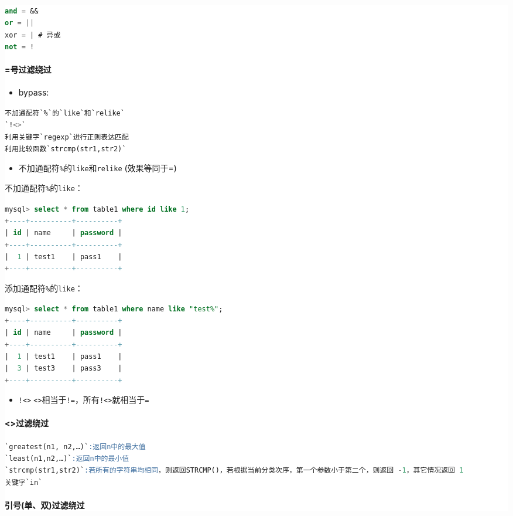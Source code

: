 ```sql
and = &&
or = ||
xor = | # 异或
not = !
```

#### =号过滤绕过

- bypass: 

```sql
不加通配符`%`的`like`和`relike`
`!<>`
利用关键字`regexp`进行正则表达匹配
利用比较函数`strcmp(str1,str2)`
```

- 不加通配符`%`的`like`和`relike` (效果等同于=)

不加通配符`%`的`like`：

```sql
mysql> select * from table1 where id like 1;
+----+----------+----------+
| id | name     | password |
+----+----------+----------+
|  1 | test1    | pass1    |
+----+----------+----------+
```

添加通配符`%`的`like`：

```sql
mysql> select * from table1 where name like "test%";
+----+----------+----------+
| id | name     | password |
+----+----------+----------+
|  1 | test1    | pass1    |
|  3 | test3    | pass3    |
+----+----------+----------+
```

- `!<>` 
  `<>`相当于`!=`，所有`!<>`就相当于`=`

#### <>过滤绕过

```sql
`greatest(n1, n2,…)`:返回n中的最大值
`least(n1,n2,…)`:返回n中的最小值
`strcmp(str1,str2)`:若所有的字符串均相同，则返回STRCMP()，若根据当前分类次序，第一个参数小于第二个，则返回 -1，其它情况返回 1
关键字`in`
```


#### 引号(单、双)过滤绕过
